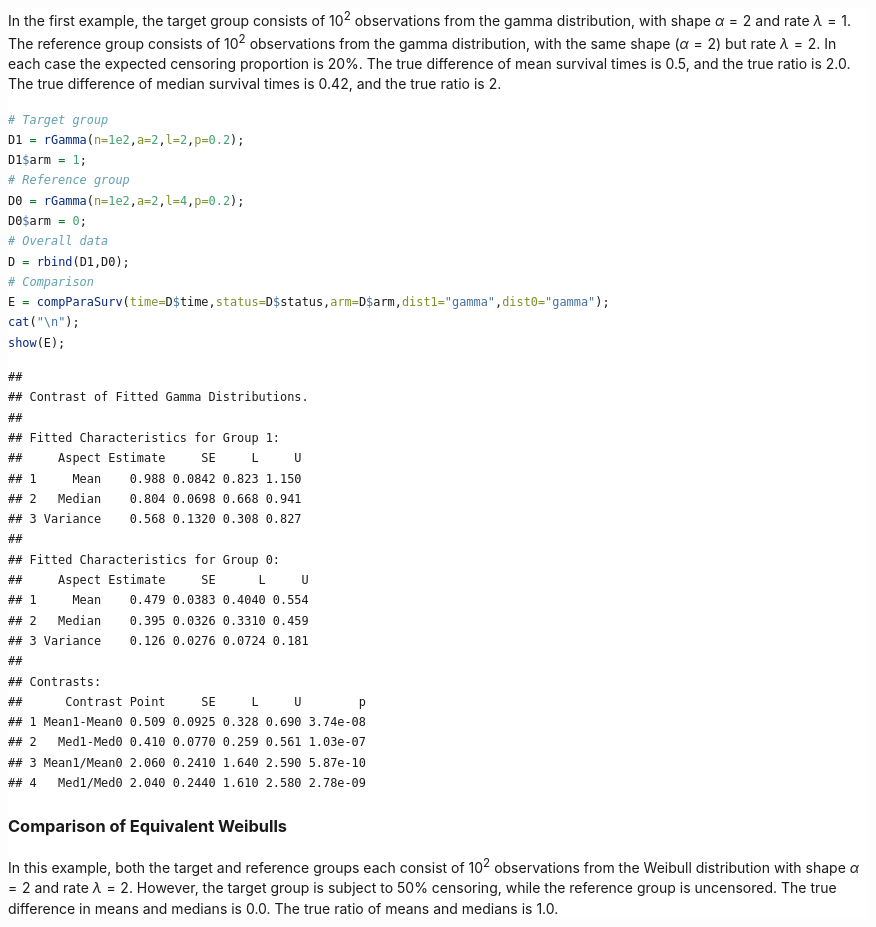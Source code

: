 In the first example, the target group consists of $10^{2}$ observations from the gamma distribution, with shape $\alpha=2$ and rate $\lambda=1$. The reference group consists of $10^{2}$ observations from the gamma distribution, with the same shape ($\alpha=2$) but rate $\lambda=2$. In each case the expected censoring proportion is $20$%. The true difference of mean survival times is $0.5$, and the true ratio is $2.0$. The true difference of median survival times is $0.42$, and the true ratio is $2$. 


```r
# Target group
D1 = rGamma(n=1e2,a=2,l=2,p=0.2);
D1$arm = 1;
# Reference group 
D0 = rGamma(n=1e2,a=2,l=4,p=0.2);
D0$arm = 0;
# Overall data 
D = rbind(D1,D0);
# Comparison
E = compParaSurv(time=D$time,status=D$status,arm=D$arm,dist1="gamma",dist0="gamma");
cat("\n");
show(E);
```

```
## 
## Contrast of Fitted Gamma Distributions. 
## 
## Fitted Characteristics for Group 1:
##     Aspect Estimate     SE     L     U
## 1     Mean    0.988 0.0842 0.823 1.150
## 2   Median    0.804 0.0698 0.668 0.941
## 3 Variance    0.568 0.1320 0.308 0.827
## 
## Fitted Characteristics for Group 0:
##     Aspect Estimate     SE      L     U
## 1     Mean    0.479 0.0383 0.4040 0.554
## 2   Median    0.395 0.0326 0.3310 0.459
## 3 Variance    0.126 0.0276 0.0724 0.181
## 
## Contrasts:
##      Contrast Point     SE     L     U        p
## 1 Mean1-Mean0 0.509 0.0925 0.328 0.690 3.74e-08
## 2   Med1-Med0 0.410 0.0770 0.259 0.561 1.03e-07
## 3 Mean1/Mean0 2.060 0.2410 1.640 2.590 5.87e-10
## 4   Med1/Med0 2.040 0.2440 1.610 2.580 2.78e-09
```

### Comparison of Equivalent Weibulls

In this example, both the target and reference groups each consist of $10^{2}$ observations from the Weibull distribution with shape $\alpha=2$ and rate $\lambda=2$. However, the target group is subject to $50$% censoring, while the reference group is uncensored. The true difference in means and medians is $0.0$. The true ratio of means and medians is $1.0$. 
